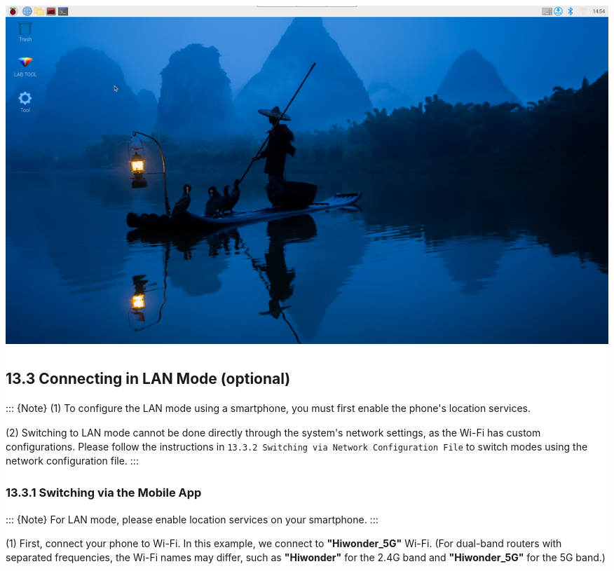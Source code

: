 <img src="../_static/media/chapter_13/image20.png" class="common_img" />

## 13.3 Connecting in LAN Mode (optional)

::: {Note}
(1) To configure the LAN mode using a smartphone, you must first enable the phone's location services.

(2) Switching to LAN mode cannot be done directly through the system's network settings, as the Wi-Fi has custom configurations. Please follow the instructions in `13.3.2 Switching via Network Configuration File` to switch modes using the network configuration file.
:::

### 13.3.1 Switching via the Mobile App

::: {Note}
For LAN mode, please enable location services on your smartphone.
:::

(1) First, connect your phone to Wi-Fi. In this example, we connect to **"Hiwonder_5G"** Wi-Fi. (For dual-band routers with separated frequencies, the Wi-Fi names may differ, such as **"Hiwonder"** for the 2.4G band and **"Hiwonder_5G"** for the 5G band.)
